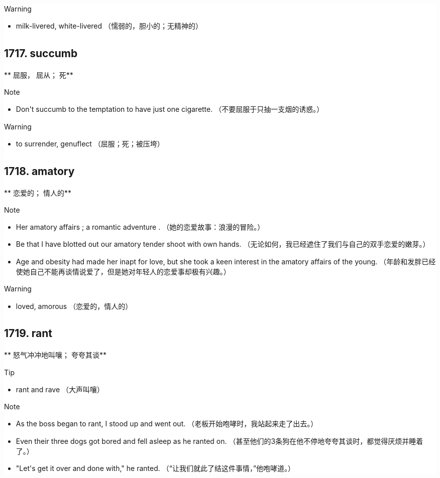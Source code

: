 > [!WARNING]
>
> - milk-livered, white-livered （懦弱的，胆小的；无精神的）
>

## 1717. succumb

** 屈服， 屈从； 死**

> [!NOTE]
>
> - Don't succumb to the temptation to have just one cigarette. （不要屈服于只抽一支烟的诱惑。）
>

> [!WARNING]
>
> - to surrender, genuflect （屈服；死；被压垮）
>

## 1718. amatory

** 恋爱的； 情人的**

> [!NOTE]
>
> - Her amatory affairs ; a romantic adventure . （她的恋爱故事：浪漫的冒险。）
>
> - Be that I have blotted out our amatory tender shoot with own hands. （无论如何，我已经遮住了我们与自己的双手恋爱的嫩芽。）
>
> - Age and obesity had made her inapt for love, but she took a keen interest in the amatory affairs of the young. （年龄和发胖已经使她自己不能再谈情说爱了，但是她对年轻人的恋爱事却极有兴趣。）
>

> [!WARNING]
>
> - loved, amorous （恋爱的，情人的）
>

## 1719. rant

** 怒气冲冲地叫嚷； 夸夸其谈**

> [!TIP]
>
> - rant and rave （大声叫嚷）
>

> [!NOTE]
>
> - As the boss began to rant, I stood up and went out. （老板开始咆哮时，我站起来走了出去。）
>
> - Even their three dogs got bored and fell asleep as he ranted on. （甚至他们的3条狗在他不停地夸夸其谈时，都觉得厌烦并睡着了。）
>
> - "Let's get it over and done with," he ranted. （“让我们就此了结这件事情，”他咆哮道。）
>

